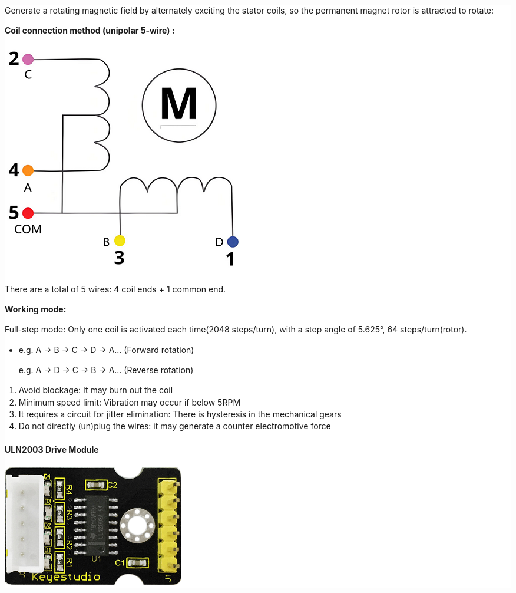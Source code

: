 Generate a rotating magnetic field by alternately exciting the stator coils, so the permanent magnet rotor is attracted to rotate:

**Coil connection method (unipolar 5-wire) :**

![1002](../../img/1002.png)

There are a total of 5 wires: 4 coil ends + 1 common end.

**Working mode:**

Full-step mode: Only one coil is activated each time(2048 steps/turn), with a step angle of 5.625°, 64 steps/turn(rotor).

- e.g. A → B → C → D → A... (Forward rotation)

	e.g. A → D → C → B → A... (Reverse rotation)

1. Avoid blockage: It may burn out the coil
2. Minimum speed limit: Vibration may occur if below 5RPM
3. It requires a circuit for jitter elimination: There is hysteresis in the mechanical gears
4. Do not directly (un)plug the wires: it may generate a counter electromotive force



#### ULN2003 Drive Module

![KS0208](../../img/KS0208.png)
